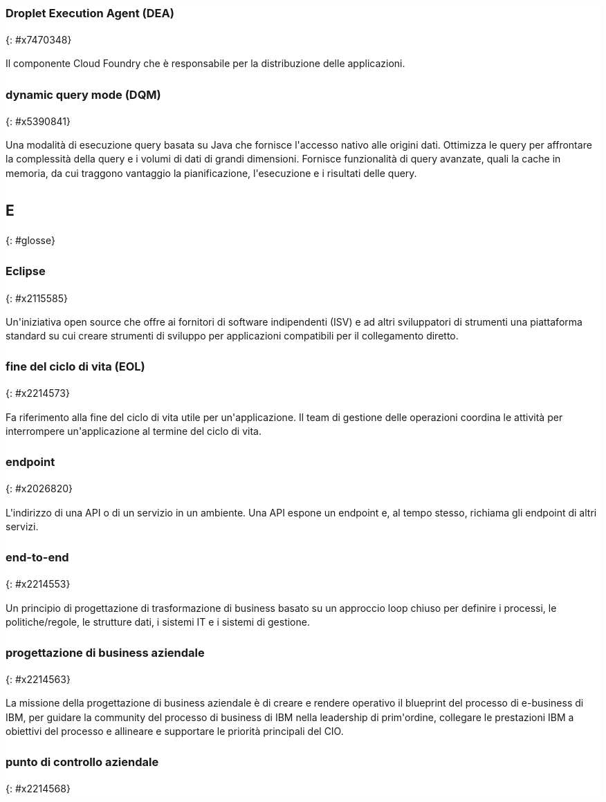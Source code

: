 ### Droplet Execution Agent (DEA)
{: #x7470348}

Il componente Cloud Foundry che è responsabile per la distribuzione delle
applicazioni.

### dynamic query mode (DQM)
{: #x5390841}

Una modalità di esecuzione query basata su Java che fornisce
l'accesso nativo alle origini dati. Ottimizza le query per affrontare la complessità della query e i volumi di dati di grandi dimensioni. Fornisce funzionalità di query avanzate, quali la cache in memoria, da cui traggono vantaggio la pianificazione, l'esecuzione e i risultati delle query.


## E
{: #glosse}

### Eclipse
{: #x2115585}

Un'iniziativa open source che offre ai fornitori di software indipendenti (ISV) e ad altri sviluppatori di strumenti una piattaforma standard su cui creare
strumenti di sviluppo per applicazioni compatibili per il collegamento diretto.

### fine del ciclo di vita (EOL)
{: #x2214573}

Fa riferimento alla fine del ciclo di vita utile per un'applicazione. Il team di gestione delle operazioni coordina le attività per interrompere un'applicazione al termine del ciclo di vita.

### endpoint
{: #x2026820}

L'indirizzo di una API o di un servizio in un ambiente. Una API espone un endpoint e, al tempo stesso, richiama gli endpoint di altri servizi.

### end-to-end
{: #x2214553}

Un principio di progettazione di trasformazione di business basato su un approccio loop chiuso per definire i processi, le politiche/regole, le strutture dati, i sistemi IT e i sistemi di gestione.

### progettazione di business aziendale
{: #x2214563}

La missione della progettazione di business aziendale è di creare e rendere operativo il blueprint del processo di e-business di IBM, per guidare la community del processo di business di IBM nella leadership di prim'ordine, collegare le prestazioni IBM a obiettivi del processo e allineare e supportare le priorità principali del CIO.

### punto di controllo aziendale
{: #x2214568}
